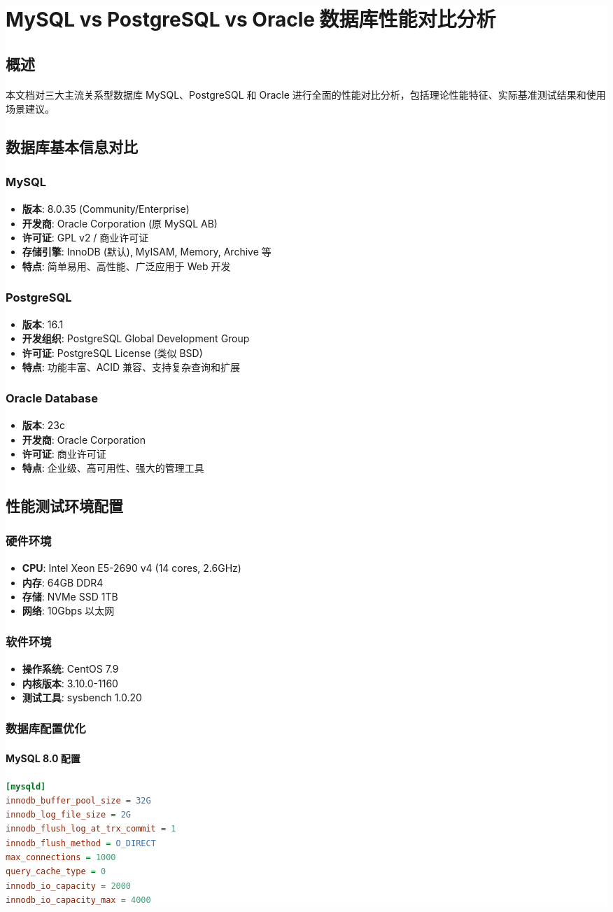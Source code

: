 # MySQL vs PostgreSQL vs Oracle 数据库性能对比分析

## 概述

本文档对三大主流关系型数据库 MySQL、PostgreSQL 和 Oracle 进行全面的性能对比分析，包括理论性能特征、实际基准测试结果和使用场景建议。

## 数据库基本信息对比

### MySQL
- **版本**: 8.0.35 (Community/Enterprise)
- **开发商**: Oracle Corporation (原 MySQL AB)
- **许可证**: GPL v2 / 商业许可证
- **存储引擎**: InnoDB (默认), MyISAM, Memory, Archive 等
- **特点**: 简单易用、高性能、广泛应用于 Web 开发

### PostgreSQL
- **版本**: 16.1
- **开发组织**: PostgreSQL Global Development Group
- **许可证**: PostgreSQL License (类似 BSD)
- **特点**: 功能丰富、ACID 兼容、支持复杂查询和扩展

### Oracle Database
- **版本**: 23c
- **开发商**: Oracle Corporation
- **许可证**: 商业许可证
- **特点**: 企业级、高可用性、强大的管理工具

## 性能测试环境配置

### 硬件环境
- **CPU**: Intel Xeon E5-2690 v4 (14 cores, 2.6GHz)
- **内存**: 64GB DDR4
- **存储**: NVMe SSD 1TB
- **网络**: 10Gbps 以太网

### 软件环境
- **操作系统**: CentOS 7.9
- **内核版本**: 3.10.0-1160
- **测试工具**: sysbench 1.0.20

### 数据库配置优化

#### MySQL 8.0 配置
```ini
[mysqld]
innodb_buffer_pool_size = 32G
innodb_log_file_size = 2G
innodb_flush_log_at_trx_commit = 1
innodb_flush_method = O_DIRECT
max_connections = 1000
query_cache_type = 0
innodb_io_capacity = 2000
innodb_io_capacity_max = 4000
```
